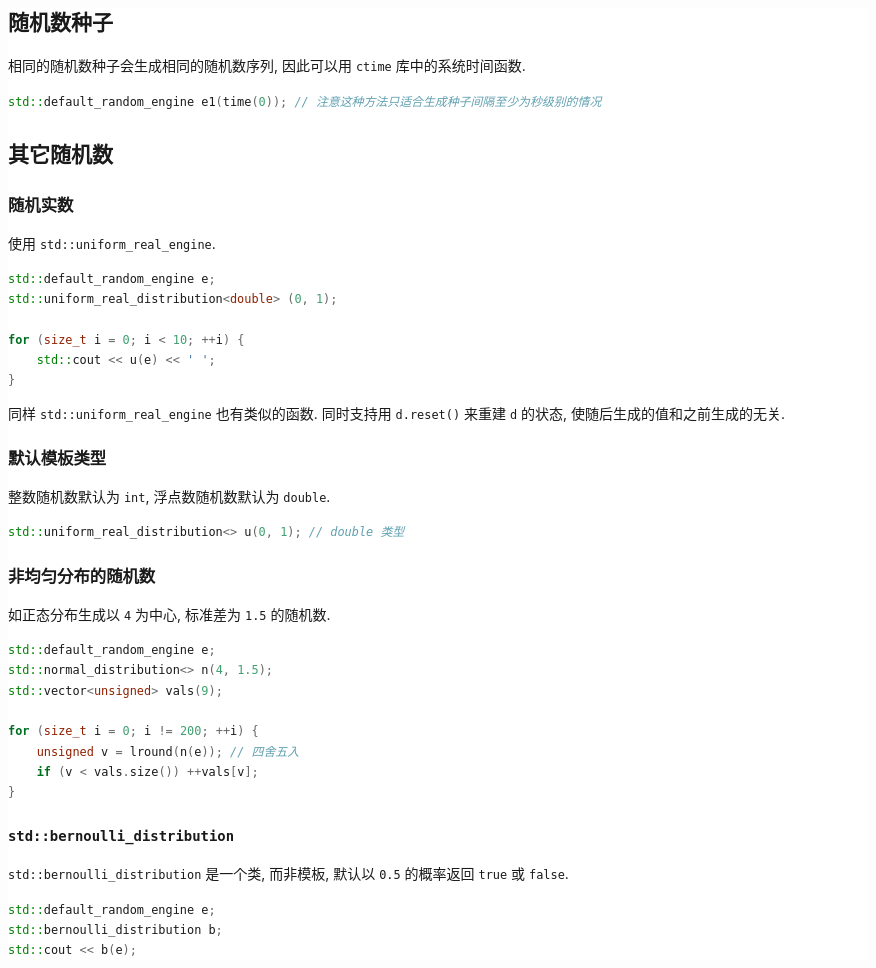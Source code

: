 ## 随机数种子

相同的随机数种子会生成相同的随机数序列, 因此可以用 `ctime` 库中的系统时间函数.

``` cpp
std::default_random_engine e1(time(0)); // 注意这种方法只适合生成种子间隔至少为秒级别的情况
```

## 其它随机数

### 随机实数

使用 `std::uniform_real_engine`.

``` cpp
std::default_random_engine e;
std::uniform_real_distribution<double> (0, 1);

for (size_t i = 0; i < 10; ++i) {
    std::cout << u(e) << ' ';
}
```

同样 `std::uniform_real_engine` 也有类似的函数. 同时支持用 `d.reset()` 来重建 `d` 的状态,
使随后生成的值和之前生成的无关.

### 默认模板类型

整数随机数默认为 `int`, 浮点数随机数默认为 `double`.

``` cpp
std::uniform_real_distribution<> u(0, 1); // double 类型
```

### 非均匀分布的随机数

如正态分布生成以 `4` 为中心, 标准差为 `1.5` 的随机数.

``` cpp
std::default_random_engine e;
std::normal_distribution<> n(4, 1.5);
std::vector<unsigned> vals(9);

for (size_t i = 0; i != 200; ++i) {
    unsigned v = lround(n(e)); // 四舍五入
    if (v < vals.size()) ++vals[v];
}
```

### `std::bernoulli_distribution`

`std::bernoulli_distribution` 是一个类, 而非模板, 默认以 `0.5` 的概率返回 `true` 或
`false`.

``` cpp
std::default_random_engine e;
std::bernoulli_distribution b;
std::cout << b(e);
```
